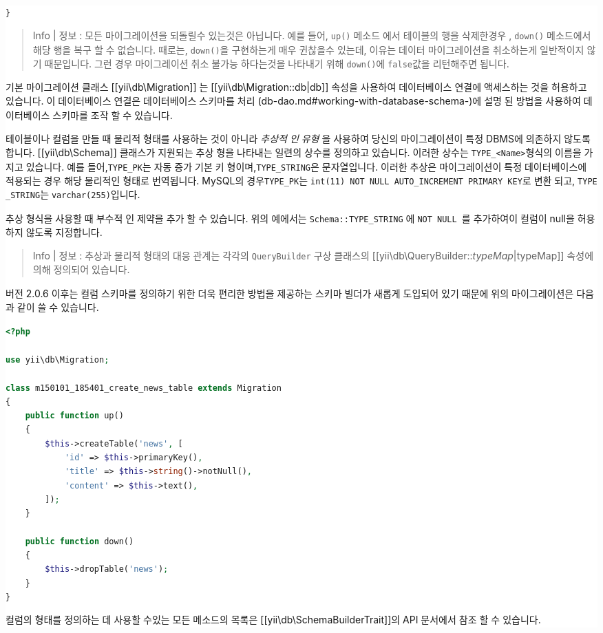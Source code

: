 ```php
}
```

> Info | 정보 : 모든 마이그레이션을 되돌릴수 있는것은 아닙니다.
  예를 들어, `up()` 메소드 에서 테이블의 행을 삭제한경우 , `down()` 메소드에서 해당 행을 복구 할 수 없습니다.
  때로는, `down()`을 구현하는게 매우 귄찮을수 있는데, 이유는 데이터 마이그레이션을 취소하는게 일반적이지 않기 때문입니다.
  그런 경우 마이그레이션 취소 불가능 하다는것을 나타내기 위해 `down()`에 `false`값을 리턴해주면 됩니다.

기본 마이그레이션 클래스 [[yii\db\Migration]] 는 [[yii\db\Migration::db|db]] 속성을 사용하여 데이터베이스 연결에 액세스하는 것을 허용하고 있습니다.
이 데이터베이스 연결은 데이터베이스 스키마를 처리 (db-dao.md#working-with-database-schema-)에 설명 된 방법을 사용하여 데이터베이스 스키마를 조작 할 수 있습니다.

테이블이나 컬럼을 만들 때 물리적 형태를 사용하는 것이 아니라 *추상적 인 유형* 을 사용하여 당신의 마이그레이션이 특정 DBMS에 의존하지 않도록합니다.
[[yii\db\Schema]] 클래스가 지원되는 추상 형을 나타내는 일련의 상수를 정의하고 있습니다.
이러한 상수는 `TYPE_<Name>`형식의 이름을 가지고 있습니다.
예를 들어,`TYPE_PK`는 자동 증가 기본 키 형이며,`TYPE_STRING`은 문자열입니다.
이러한 추상은 마이그레이션이 특정 데이터베이스에 적용되는 경우 해당 물리적인 형태로 번역됩니다.
MySQL의 경우`TYPE_PK`는 `int(11) NOT NULL AUTO_INCREMENT PRIMARY KEY`로 변환 되고, `TYPE_STRING`는 `varchar(255)`입니다.

추상 형식을 사용할 때 부수적 인 제약을 추가 할 수 있습니다.
위의 예에서는 `Schema::TYPE_STRING` 에 `NOT NULL `를 추가하여이 컬럼이 null을 허용하지 않도록 지정합니다.

> Info | 정보 : 추상과 물리적 형태의 대응 관계는 각각의 `QueryBuilder` 구상 클래스의 [[yii\db\QueryBuilder::$typeMap|$typeMap]] 속성에 의해 정의되어 있습니다.

버전 2.0.6 이후는 컬럼 스키마를 정의하기 위한 더욱 편리한 방법을 제공하는 스키마 빌더가 새롭게 도입되어 있기 때문에 위의 마이그레이션은 다음과 같이 쓸 수 있습니다.

```php
<?php

use yii\db\Migration;

class m150101_185401_create_news_table extends Migration
{
    public function up()
    {
        $this->createTable('news', [
            'id' => $this->primaryKey(),
            'title' => $this->string()->notNull(),
            'content' => $this->text(),
        ]);
    }

    public function down()
    {
        $this->dropTable('news');
    }
}
```

컬럼의 형태를 정의하는 데 사용할 수있는 모든 메소드의 목록은 [[yii\db\SchemaBuilderTrait]]의 API 문서에서 참조 할 수 있습니다.

